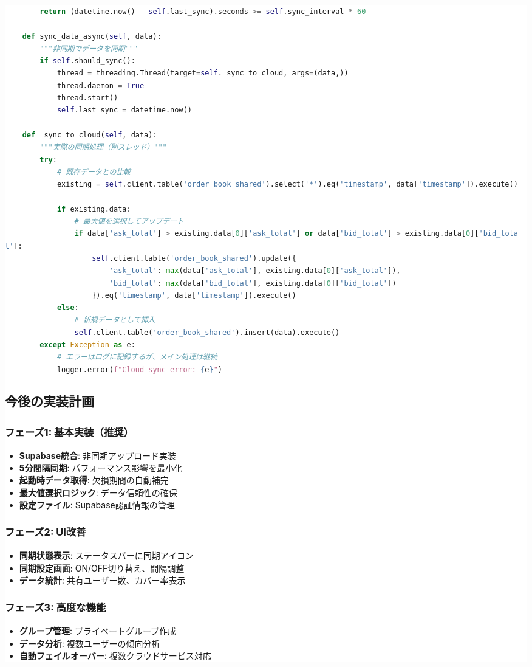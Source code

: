 ```python
        return (datetime.now() - self.last_sync).seconds >= self.sync_interval * 60
    
    def sync_data_async(self, data):
        """非同期でデータを同期"""
        if self.should_sync():
            thread = threading.Thread(target=self._sync_to_cloud, args=(data,))
            thread.daemon = True
            thread.start()
            self.last_sync = datetime.now()
    
    def _sync_to_cloud(self, data):
        """実際の同期処理（別スレッド）"""
        try:
            # 既存データとの比較
            existing = self.client.table('order_book_shared').select('*').eq('timestamp', data['timestamp']).execute()
            
            if existing.data:
                # 最大値を選択してアップデート
                if data['ask_total'] > existing.data[0]['ask_total'] or data['bid_total'] > existing.data[0]['bid_total']:
                    self.client.table('order_book_shared').update({
                        'ask_total': max(data['ask_total'], existing.data[0]['ask_total']),
                        'bid_total': max(data['bid_total'], existing.data[0]['bid_total'])
                    }).eq('timestamp', data['timestamp']).execute()
            else:
                # 新規データとして挿入
                self.client.table('order_book_shared').insert(data).execute()
        except Exception as e:
            # エラーはログに記録するが、メイン処理は継続
            logger.error(f"Cloud sync error: {e}")
```

## 今後の実装計画

### フェーズ1: 基本実装（推奨）
- **Supabase統合**: 非同期アップロード実装
- **5分間隔同期**: パフォーマンス影響を最小化
- **起動時データ取得**: 欠損期間の自動補完
- **最大値選択ロジック**: データ信頼性の確保
- **設定ファイル**: Supabase認証情報の管理

### フェーズ2: UI改善
- **同期状態表示**: ステータスバーに同期アイコン
- **同期設定画面**: ON/OFF切り替え、間隔調整
- **データ統計**: 共有ユーザー数、カバー率表示

### フェーズ3: 高度な機能
- **グループ管理**: プライベートグループ作成
- **データ分析**: 複数ユーザーの傾向分析
- **自動フェイルオーバー**: 複数クラウドサービス対応